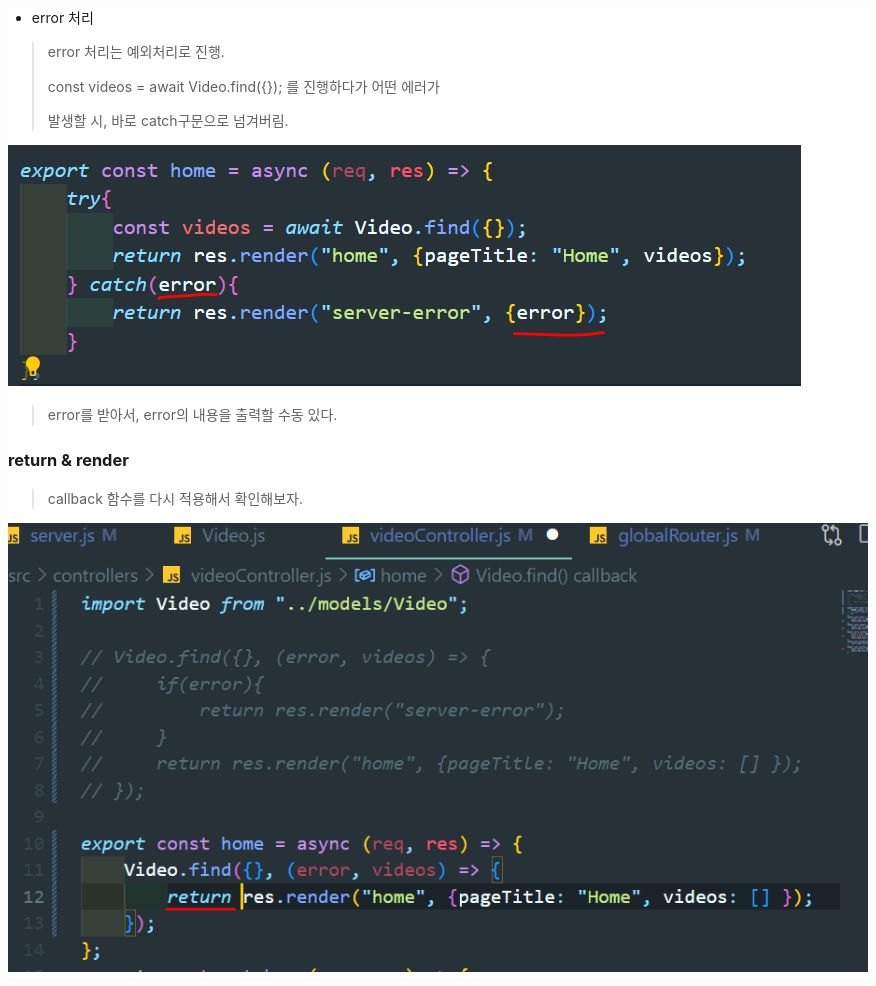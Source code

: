 * error 처리
> error 처리는 예외처리로 진행. <br>
> 
> const videos = await Video.find({}); 를 진행하다가 어떤 에러가 
> 
> 발생할 시, 바로 catch구문으로 넘겨버림.

![d](/Image/Express/i13.PNG)

> error를 받아서, error의 내용을 출력할 수동 있다.


### return & render

> callback 함수를 다시 적용해서 확인해보자.

![d](/Image/Express/i14.PNG)
